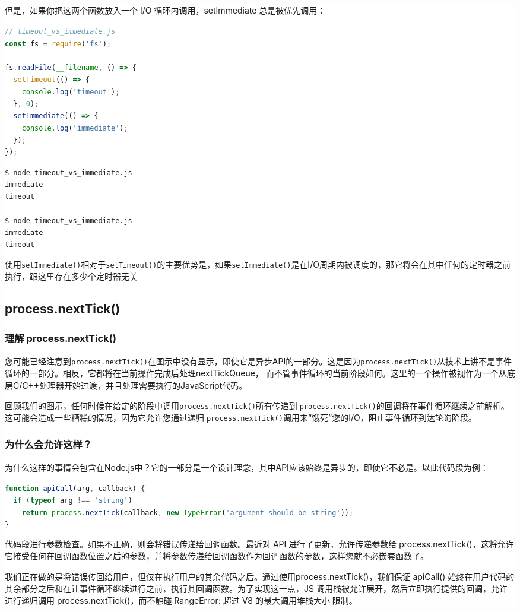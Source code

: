 但是，如果你把这两个函数放入一个 I/O 循环内调用，setImmediate 总是被优先调用：

```javascript
// timeout_vs_immediate.js
const fs = require('fs');

fs.readFile(__filename, () => {
  setTimeout(() => {
    console.log('timeout');
  }, 0);
  setImmediate(() => {
    console.log('immediate');
  });
});
```

```
$ node timeout_vs_immediate.js
immediate
timeout

$ node timeout_vs_immediate.js
immediate
timeout
```

使用`setImmediate()`相对于`setTimeout()`的主要优势是，如果`setImmediate()`是在I/O周期内被调度的，那它将会在其中任何的定时器之前执行，跟这里存在多少个定时器无关

## process.nextTick()

### 理解 process.nextTick()

您可能已经注意到`process.nextTick()`在图示中没有显示，即使它是异步API的一部分。这是因为`process.nextTick()`从技术上讲不是事件循环的一部分。相反，它都将在当前操作完成后处理nextTickQueue， 而不管事件循环的当前阶段如何。这里的一个操作被视作为一个从底层C/C++处理器开始过渡，并且处理需要执行的JavaScript代码。

回顾我们的图示，任何时候在给定的阶段中调用`process.nextTick()`所有传递到 `process.nextTick()`的回调将在事件循环继续之前解析。这可能会造成一些糟糕的情况，因为它允许您通过递归 `process.nextTick()`调用来“饿死”您的I/O，阻止事件循环到达轮询阶段。

### 为什么会允许这样？

为什么这样的事情会包含在Node.js中？它的一部分是一个设计理念，其中API应该始终是异步的，即使它不必是。以此代码段为例：

```javascript
function apiCall(arg, callback) {
  if (typeof arg !== 'string')
    return process.nextTick(callback, new TypeError('argument should be string'));
}
```

代码段进行参数检查。如果不正确，则会将错误传递给回调函数。最近对 API 进行了更新，允许传递参数给 process.nextTick()，这将允许它接受任何在回调函数位置之后的参数，并将参数传递给回调函数作为回调函数的参数，这样您就不必嵌套函数了。

我们正在做的是将错误传回给用户，但仅在执行用户的其余代码之后。通过使用process.nextTick()，我们保证 apiCall() 始终在用户代码的其余部分之后和在让事件循环继续进行之前，执行其回调函数。为了实现这一点，JS 调用栈被允许展开，然后立即执行提供的回调，允许进行递归调用 process.nextTick()，而不触碰 RangeError: 超过 V8 的最大调用堆栈大小 限制。
